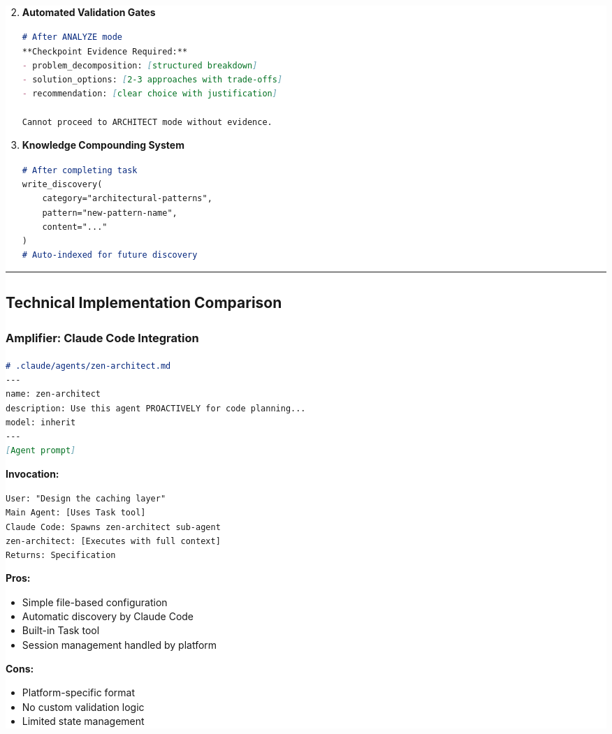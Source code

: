 2. **Automated Validation Gates**
   ```markdown
   # After ANALYZE mode
   **Checkpoint Evidence Required:**
   - problem_decomposition: [structured breakdown]
   - solution_options: [2-3 approaches with trade-offs]
   - recommendation: [clear choice with justification]
   
   Cannot proceed to ARCHITECT mode without evidence.
   ```

3. **Knowledge Compounding System**
   ```markdown
   # After completing task
   write_discovery(
       category="architectural-patterns",
       pattern="new-pattern-name",
       content="..."
   )
   # Auto-indexed for future discovery
   ```

---

## Technical Implementation Comparison

### Amplifier: Claude Code Integration

```markdown
# .claude/agents/zen-architect.md
---
name: zen-architect
description: Use this agent PROACTIVELY for code planning...
model: inherit
---
[Agent prompt]
```

**Invocation:**
```
User: "Design the caching layer"
Main Agent: [Uses Task tool]
Claude Code: Spawns zen-architect sub-agent
zen-architect: [Executes with full context]
Returns: Specification
```

**Pros:**
- Simple file-based configuration
- Automatic discovery by Claude Code
- Built-in Task tool
- Session management handled by platform

**Cons:**
- Platform-specific format
- No custom validation logic
- Limited state management
